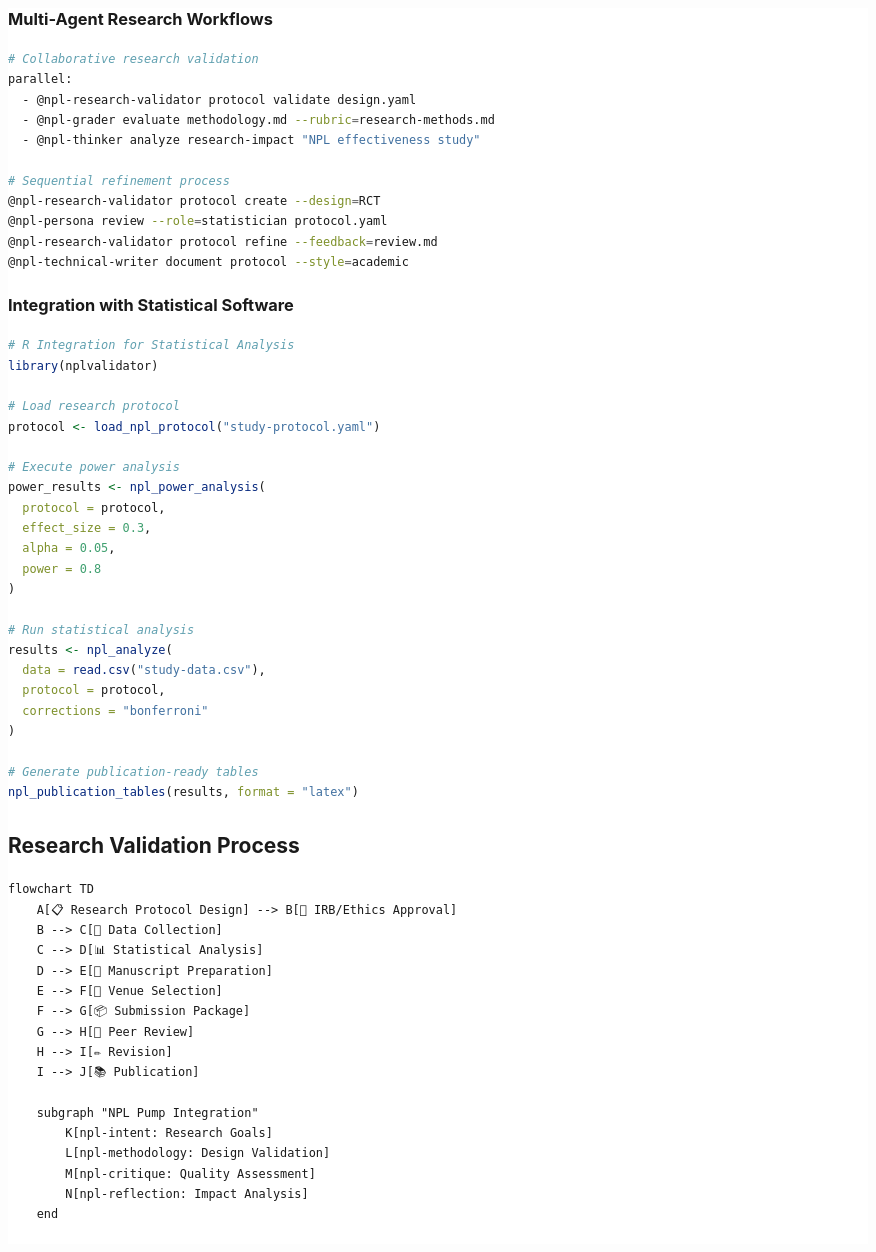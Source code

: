 ### Multi-Agent Research Workflows
```bash
# Collaborative research validation
parallel:
  - @npl-research-validator protocol validate design.yaml
  - @npl-grader evaluate methodology.md --rubric=research-methods.md
  - @npl-thinker analyze research-impact "NPL effectiveness study"

# Sequential refinement process
@npl-research-validator protocol create --design=RCT
@npl-persona review --role=statistician protocol.yaml
@npl-research-validator protocol refine --feedback=review.md
@npl-technical-writer document protocol --style=academic
```

### Integration with Statistical Software
```r
# R Integration for Statistical Analysis
library(nplvalidator)

# Load research protocol
protocol <- load_npl_protocol("study-protocol.yaml")

# Execute power analysis
power_results <- npl_power_analysis(
  protocol = protocol,
  effect_size = 0.3,
  alpha = 0.05,
  power = 0.8
)

# Run statistical analysis
results <- npl_analyze(
  data = read.csv("study-data.csv"),
  protocol = protocol,
  corrections = "bonferroni"
)

# Generate publication-ready tables
npl_publication_tables(results, format = "latex")
```

## Research Validation Process

```mermaid
flowchart TD
    A[📋 Research Protocol Design] --> B[🔬 IRB/Ethics Approval]
    B --> C[🧪 Data Collection]
    C --> D[📊 Statistical Analysis]
    D --> E[📝 Manuscript Preparation]
    E --> F[🎯 Venue Selection]
    F --> G[📦 Submission Package]
    G --> H[👥 Peer Review]
    H --> I[✏️ Revision]
    I --> J[📚 Publication]
    
    subgraph "NPL Pump Integration"
        K[npl-intent: Research Goals]
        L[npl-methodology: Design Validation]
        M[npl-critique: Quality Assessment]
        N[npl-reflection: Impact Analysis]
    end
    
```